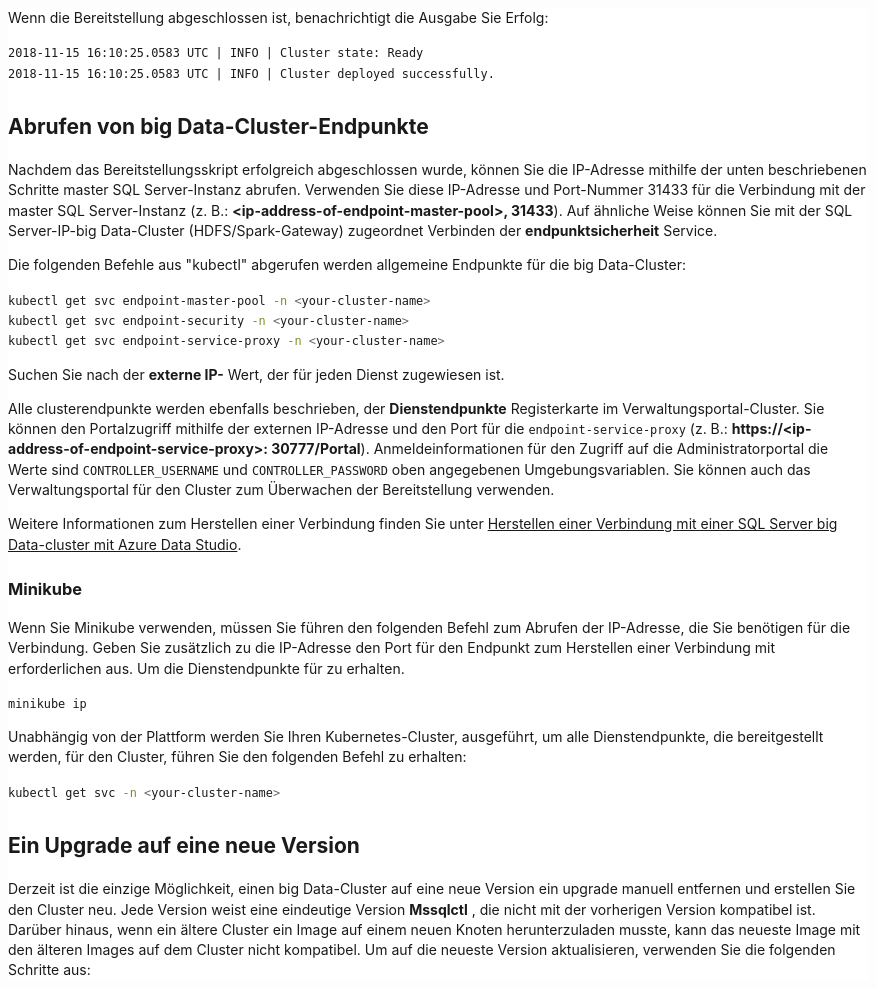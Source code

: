 Wenn die Bereitstellung abgeschlossen ist, benachrichtigt die Ausgabe Sie Erfolg:

```output
2018-11-15 16:10:25.0583 UTC | INFO | Cluster state: Ready
2018-11-15 16:10:25.0583 UTC | INFO | Cluster deployed successfully.
```

## <a id="masterip"></a> Abrufen von big Data-Cluster-Endpunkte

Nachdem das Bereitstellungsskript erfolgreich abgeschlossen wurde, können Sie die IP-Adresse mithilfe der unten beschriebenen Schritte master SQL Server-Instanz abrufen. Verwenden Sie diese IP-Adresse und Port-Nummer 31433 für die Verbindung mit der master SQL Server-Instanz (z. B.:  **\<ip-address-of-endpoint-master-pool\>, 31433**). Auf ähnliche Weise können Sie mit der SQL Server-IP-big Data-Cluster (HDFS/Spark-Gateway) zugeordnet Verbinden der **endpunktsicherheit** Service.

Die folgenden Befehle aus "kubectl" abgerufen werden allgemeine Endpunkte für die big Data-Cluster:

```bash
kubectl get svc endpoint-master-pool -n <your-cluster-name>
kubectl get svc endpoint-security -n <your-cluster-name>
kubectl get svc endpoint-service-proxy -n <your-cluster-name>
```

Suchen Sie nach der **externe IP-** Wert, der für jeden Dienst zugewiesen ist.

Alle clusterendpunkte werden ebenfalls beschrieben, der **Dienstendpunkte** Registerkarte im Verwaltungsportal-Cluster. Sie können den Portalzugriff mithilfe der externen IP-Adresse und den Port für die `endpoint-service-proxy` (z. B.: **https://\<ip-address-of-endpoint-service-proxy\>: 30777/Portal**). Anmeldeinformationen für den Zugriff auf die Administratorportal die Werte sind `CONTROLLER_USERNAME` und `CONTROLLER_PASSWORD` oben angegebenen Umgebungsvariablen. Sie können auch das Verwaltungsportal für den Cluster zum Überwachen der Bereitstellung verwenden.

Weitere Informationen zum Herstellen einer Verbindung finden Sie unter [Herstellen einer Verbindung mit einer SQL Server big Data-cluster mit Azure Data Studio](connect-to-big-data-cluster.md).

### <a name="minikube"></a>Minikube

Wenn Sie Minikube verwenden, müssen Sie führen den folgenden Befehl zum Abrufen der IP-Adresse, die Sie benötigen für die Verbindung. Geben Sie zusätzlich zu die IP-Adresse den Port für den Endpunkt zum Herstellen einer Verbindung mit erforderlichen aus. Um die Dienstendpunkte für zu erhalten. 

```bash
minikube ip
```

Unabhängig von der Plattform werden Sie Ihren Kubernetes-Cluster, ausgeführt, um alle Dienstendpunkte, die bereitgestellt werden, für den Cluster, führen Sie den folgenden Befehl zu erhalten:
```bash
kubectl get svc -n <your-cluster-name>
```

## <a id="upgrade"></a> Ein Upgrade auf eine neue Version

Derzeit ist die einzige Möglichkeit, einen big Data-Cluster auf eine neue Version ein upgrade manuell entfernen und erstellen Sie den Cluster neu. Jede Version weist eine eindeutige Version **Mssqlctl** , die nicht mit der vorherigen Version kompatibel ist. Darüber hinaus, wenn ein ältere Cluster ein Image auf einem neuen Knoten herunterzuladen musste, kann das neueste Image mit den älteren Images auf dem Cluster nicht kompatibel. Um auf die neueste Version aktualisieren, verwenden Sie die folgenden Schritte aus:
